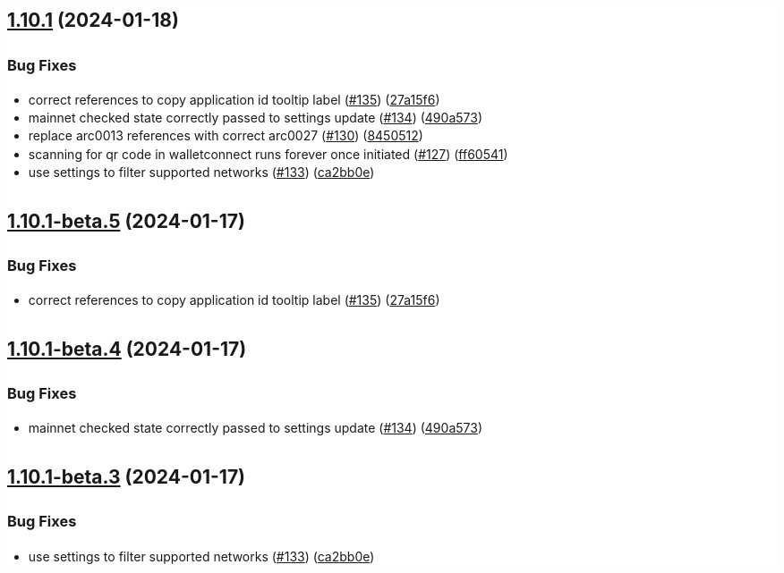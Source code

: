 ## [1.10.1](https://github.com/kibis-is/web-extension/compare/v1.10.0...v1.10.1) (2024-01-18)


### Bug Fixes

* correct references to copy application id tooltip label ([#135](https://github.com/kibis-is/web-extension/issues/135)) ([27a15f6](https://github.com/kibis-is/web-extension/commit/27a15f677888aaafdc59b309fea7c49c60be8286))
* mainnet checked state correctly passed to settings update ([#134](https://github.com/kibis-is/web-extension/issues/134)) ([490a573](https://github.com/kibis-is/web-extension/commit/490a5731426c2f56aaf7fb838fcbfac9a72376a5))
* replace arc0013 references with correct arc0027 ([#130](https://github.com/kibis-is/web-extension/issues/130)) ([8450512](https://github.com/kibis-is/web-extension/commit/8450512708969ebbdb1bea17315dabfa427b42fd))
* scanning for qr code in walletconnect runs forever once initiated ([#127](https://github.com/kibis-is/web-extension/issues/127)) ([ff60541](https://github.com/kibis-is/web-extension/commit/ff6054168add9e858c9036923d4c09349f000982))
* use settings to filter supported networks ([#133](https://github.com/kibis-is/web-extension/issues/133)) ([ca2bb0e](https://github.com/kibis-is/web-extension/commit/ca2bb0e37a38b1b9a3b5c5140fad88554b90c504))

## [1.10.1-beta.5](https://github.com/kibis-is/web-extension/compare/v1.10.1-beta.4...v1.10.1-beta.5) (2024-01-17)


### Bug Fixes

* correct references to copy application id tooltip label ([#135](https://github.com/kibis-is/web-extension/issues/135)) ([27a15f6](https://github.com/kibis-is/web-extension/commit/27a15f677888aaafdc59b309fea7c49c60be8286))

## [1.10.1-beta.4](https://github.com/kibis-is/web-extension/compare/v1.10.1-beta.3...v1.10.1-beta.4) (2024-01-17)


### Bug Fixes

* mainnet checked state correctly passed to settings update ([#134](https://github.com/kibis-is/web-extension/issues/134)) ([490a573](https://github.com/kibis-is/web-extension/commit/490a5731426c2f56aaf7fb838fcbfac9a72376a5))

## [1.10.1-beta.3](https://github.com/kibis-is/web-extension/compare/v1.10.1-beta.2...v1.10.1-beta.3) (2024-01-17)


### Bug Fixes

* use settings to filter supported networks ([#133](https://github.com/kibis-is/web-extension/issues/133)) ([ca2bb0e](https://github.com/kibis-is/web-extension/commit/ca2bb0e37a38b1b9a3b5c5140fad88554b90c504))
